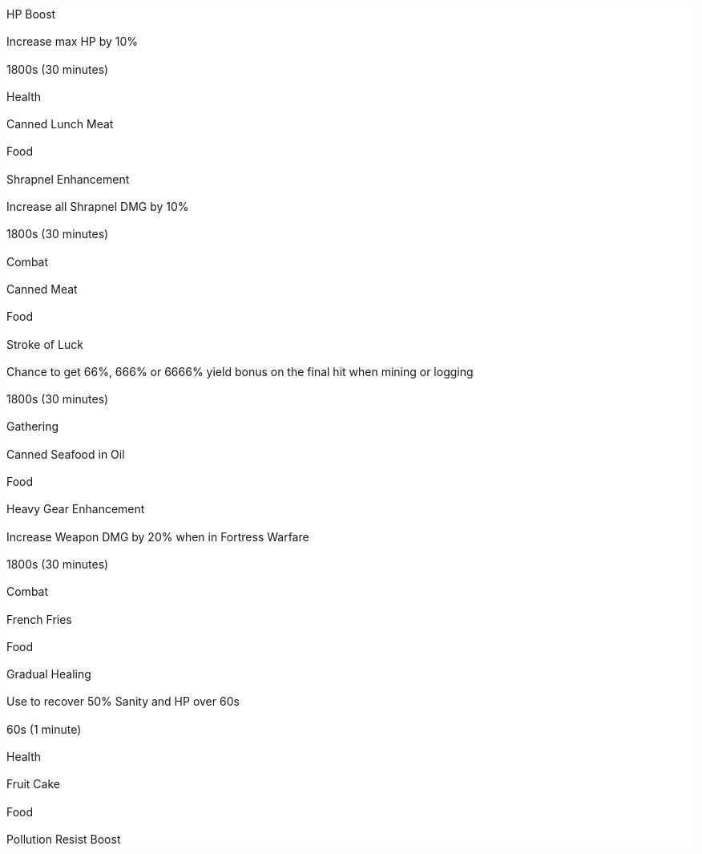 
HP Boost

Increase max HP by 10%

1800s (30 minutes)

Health

Canned Lunch Meat

Food


Shrapnel Enhancement

Increase all Shrapnel DMG by 10%

1800s (30 minutes)

Combat

Canned Meat

Food


Stroke of Luck

Chance to get 66%, 666% or 6666% yield bonus on the final hit when mining or logging

1800s (30 minutes)

Gathering

Canned Seafood in Oil

Food


Heavy Gear Enhancement

Increase Weapon DMG by 20% when in Fortress Warfare

1800s (30 minutes)

Combat

French Fries

Food


Gradual Healing

Use to recover 50% Sanity and HP over 60s

60s (1 minute)

Health

Fruit Cake

Food


Pollution Resist Boost
